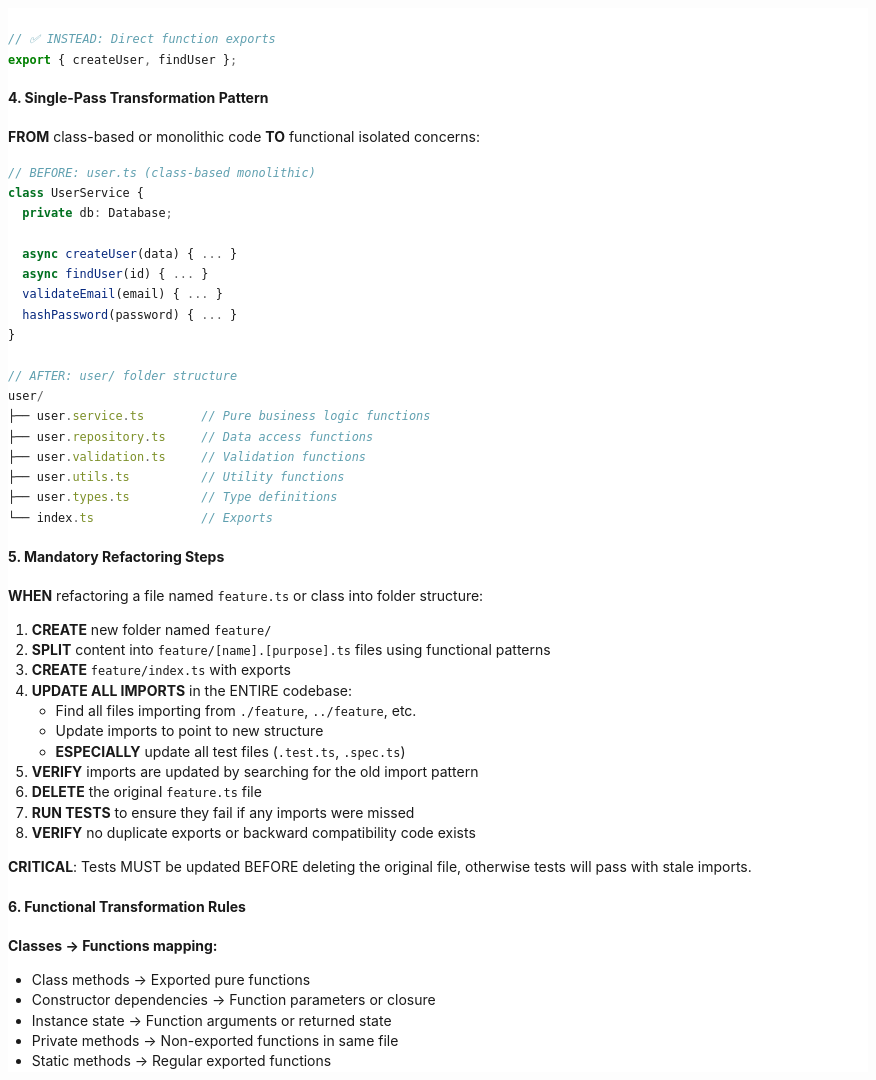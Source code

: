 ```typescript

// ✅ INSTEAD: Direct function exports
export { createUser, findUser };
```

#### 4. **Single-Pass Transformation Pattern**
**FROM** class-based or monolithic code **TO** functional isolated concerns:

```typescript
// BEFORE: user.ts (class-based monolithic)
class UserService {
  private db: Database;
  
  async createUser(data) { ... }
  async findUser(id) { ... }
  validateEmail(email) { ... }
  hashPassword(password) { ... }
}

// AFTER: user/ folder structure
user/
├── user.service.ts        // Pure business logic functions
├── user.repository.ts     // Data access functions
├── user.validation.ts     // Validation functions
├── user.utils.ts          // Utility functions
├── user.types.ts          // Type definitions
└── index.ts               // Exports
```

#### 5. **Mandatory Refactoring Steps**
**WHEN** refactoring a file named `feature.ts` or class into folder structure:
1. **CREATE** new folder named `feature/`
2. **SPLIT** content into `feature/[name].[purpose].ts` files using functional patterns
3. **CREATE** `feature/index.ts` with exports
4. **UPDATE ALL IMPORTS** in the ENTIRE codebase:
   - Find all files importing from `./feature`, `../feature`, etc.
   - Update imports to point to new structure
   - **ESPECIALLY** update all test files (`.test.ts`, `.spec.ts`)
5. **VERIFY** imports are updated by searching for the old import pattern
6. **DELETE** the original `feature.ts` file
7. **RUN TESTS** to ensure they fail if any imports were missed
8. **VERIFY** no duplicate exports or backward compatibility code exists

**CRITICAL**: Tests MUST be updated BEFORE deleting the original file, otherwise tests will pass with stale imports.

#### 6. **Functional Transformation Rules**
**Classes → Functions mapping:**
- Class methods → Exported pure functions
- Constructor dependencies → Function parameters or closure
- Instance state → Function arguments or returned state
- Private methods → Non-exported functions in same file
- Static methods → Regular exported functions

